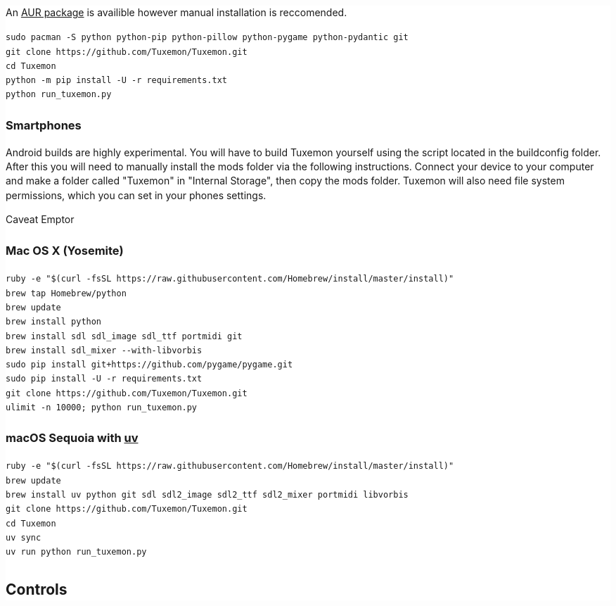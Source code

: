 An [AUR package](https://aur.archlinux.org/packages/tuxemon-git/) is availible however manual installation is reccomended.

```shell
sudo pacman -S python python-pip python-pillow python-pygame python-pydantic git
git clone https://github.com/Tuxemon/Tuxemon.git
cd Tuxemon
python -m pip install -U -r requirements.txt
python run_tuxemon.py
```


### Smartphones

Android builds are highly experimental. You will have to build Tuxemon yourself
using the script located in the buildconfig folder.
After this you will need to manually install the mods folder via the following instructions.
Connect your device to your computer and make a folder called
"Tuxemon" in "Internal Storage", then copy the mods folder.  Tuxemon
will also need file system permissions, which you can set in your phones
settings.

Caveat Emptor

### Mac OS X (Yosemite)

```shell
ruby -e "$(curl -fsSL https://raw.githubusercontent.com/Homebrew/install/master/install)"
brew tap Homebrew/python
brew update
brew install python
brew install sdl sdl_image sdl_ttf portmidi git
brew install sdl_mixer --with-libvorbis
sudo pip install git+https://github.com/pygame/pygame.git
sudo pip install -U -r requirements.txt
git clone https://github.com/Tuxemon/Tuxemon.git
ulimit -n 10000; python run_tuxemon.py
```

### macOS Sequoia with [uv](https://github.com/astral-sh/uv)

```shell
ruby -e "$(curl -fsSL https://raw.githubusercontent.com/Homebrew/install/master/install)"
brew update
brew install uv python git sdl sdl2_image sdl2_ttf sdl2_mixer portmidi libvorbis
git clone https://github.com/Tuxemon/Tuxemon.git
cd Tuxemon
uv sync
uv run python run_tuxemon.py
```

Controls
--------
